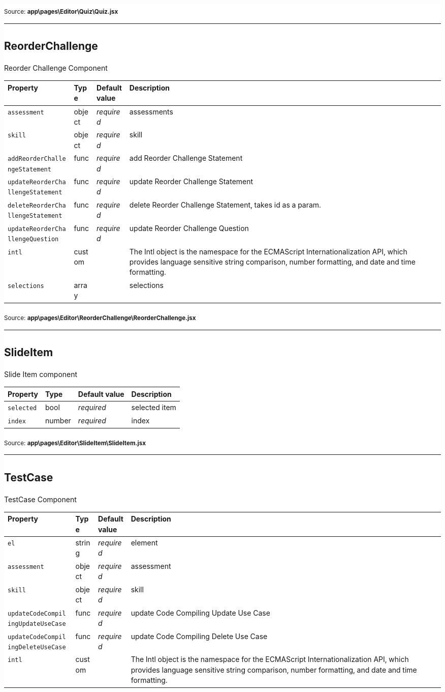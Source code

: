 <sub>Source: **app\pages\Editor\Quiz\Quiz.jsx**</sub>

---

## ReorderChallenge

Reorder Challenge Component

| Property                          | Type   | Default value | Description                                                                                                                                                                         |
| :-------------------------------- | :----- | :------------ | :---------------------------------------------------------------------------------------------------------------------------------------------------------------------------------- |
| `assessment`                      | object | _required_    | assessments                                                                                                                                                                         |
| `skill`                           | object | _required_    | skill                                                                                                                                                                               |
| `addReorderChallengeStatement`    | func   | _required_    | add Reorder Challenge Statement                                                                                                                                                     |
| `updateReorderChallengeStatement` | func   | _required_    | update Reorder Challenge Statement                                                                                                                                                  |
| `deleteReorderChallengeStatement` | func   | _required_    | delete Reorder Challenge Statement, takes id as a param.                                                                                                                            |
| `updateReorderChallengeQuestion`  | func   | _required_    | update Reorder Challenge Question                                                                                                                                                   |
| `intl`                            | custom |               | The Intl object is the namespace for the ECMAScript Internationalization API, which provides language sensitive string comparison, number formatting, and date and time formatting. |
| `selections`                      | array  |               | selections                                                                                                                                                                          |

<sub>Source: **app\pages\Editor\ReorderChallenge\ReorderChallenge.jsx**</sub>

---

## SlideItem

Slide Item component

| Property   | Type   | Default value | Description   |
| :--------- | :----- | :------------ | :------------ |
| `selected` | bool   | _required_    | selected item |
| `index`    | number | _required_    | index         |

<sub>Source: **app\pages\Editor\SlideItem\SlideItem.jsx**</sub>

---

## TestCase

TestCase Component

| Property                           | Type   | Default value | Description                                                                                                                                                                         |
| :--------------------------------- | :----- | :------------ | :---------------------------------------------------------------------------------------------------------------------------------------------------------------------------------- |
| `el`                               | string | _required_    | element                                                                                                                                                                             |
| `assessment`                       | object | _required_    | assessment                                                                                                                                                                          |
| `skill`                            | object | _required_    | skill                                                                                                                                                                               |
| `updateCodeCompilingUpdateUseCase` | func   | _required_    | update Code Compiling Update Use Case                                                                                                                                               |
| `updateCodeCompilingDeleteUseCase` | func   | _required_    | update Code Compiling Delete Use Case                                                                                                                                               |
| `intl`                             | custom |               | The Intl object is the namespace for the ECMAScript Internationalization API, which provides language sensitive string comparison, number formatting, and date and time formatting. |
